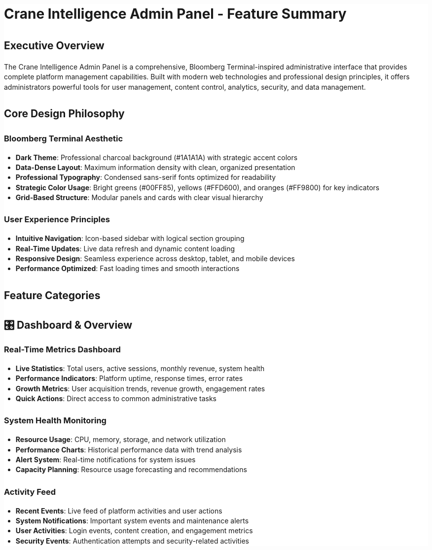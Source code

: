 # Crane Intelligence Admin Panel - Feature Summary

## Executive Overview

The Crane Intelligence Admin Panel is a comprehensive, Bloomberg Terminal-inspired administrative interface that provides complete platform management capabilities. Built with modern web technologies and professional design principles, it offers administrators powerful tools for user management, content control, analytics, security, and data management.

## Core Design Philosophy

### Bloomberg Terminal Aesthetic
- **Dark Theme**: Professional charcoal background (#1A1A1A) with strategic accent colors
- **Data-Dense Layout**: Maximum information density with clean, organized presentation
- **Professional Typography**: Condensed sans-serif fonts optimized for readability
- **Strategic Color Usage**: Bright greens (#00FF85), yellows (#FFD600), and oranges (#FF9800) for key indicators
- **Grid-Based Structure**: Modular panels and cards with clear visual hierarchy

### User Experience Principles
- **Intuitive Navigation**: Icon-based sidebar with logical section grouping
- **Real-Time Updates**: Live data refresh and dynamic content loading
- **Responsive Design**: Seamless experience across desktop, tablet, and mobile devices
- **Performance Optimized**: Fast loading times and smooth interactions

## Feature Categories

## 🎛️ Dashboard & Overview

### Real-Time Metrics Dashboard
- **Live Statistics**: Total users, active sessions, monthly revenue, system health
- **Performance Indicators**: Platform uptime, response times, error rates
- **Growth Metrics**: User acquisition trends, revenue growth, engagement rates
- **Quick Actions**: Direct access to common administrative tasks

### System Health Monitoring
- **Resource Usage**: CPU, memory, storage, and network utilization
- **Performance Charts**: Historical performance data with trend analysis
- **Alert System**: Real-time notifications for system issues
- **Capacity Planning**: Resource usage forecasting and recommendations

### Activity Feed
- **Recent Events**: Live feed of platform activities and user actions
- **System Notifications**: Important system events and maintenance alerts
- **User Activities**: Login events, content creation, and engagement metrics
- **Security Events**: Authentication attempts and security-related activities
